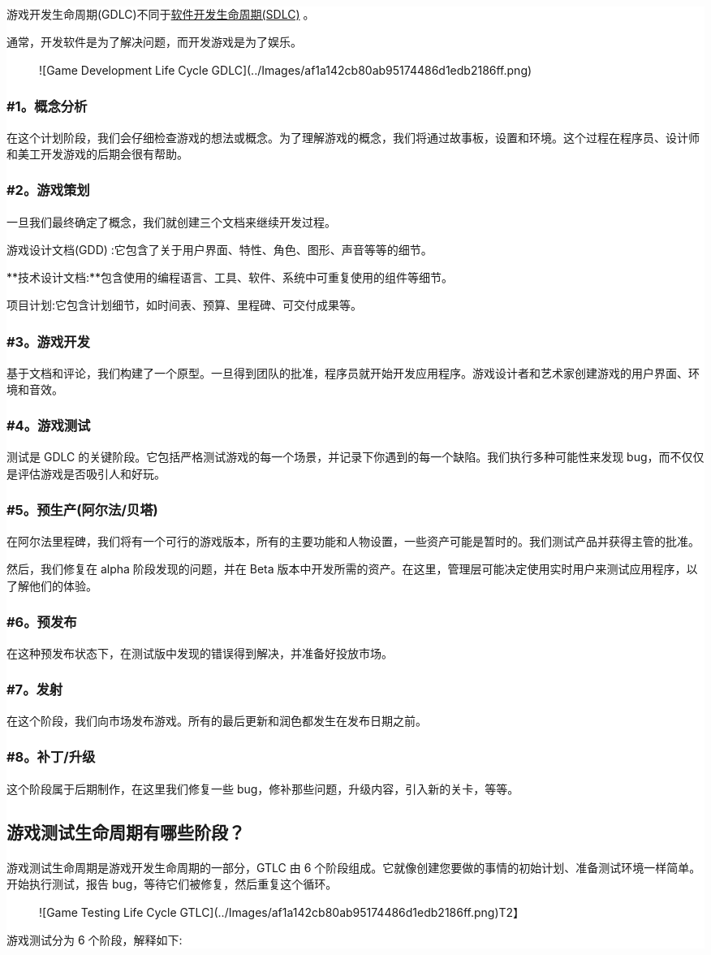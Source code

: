 游戏开发生命周期(GDLC)不同于[软件开发生命周期(SDLC)](https://www.softwaretestingmaterial.com/sdlc-software-development-life-cycle/) 。

通常，开发软件是为了解决问题，而开发游戏是为了娱乐。

<figure class="wp-block-image size-full">![Game Development Life Cycle GDLC](../Images/af1a142cb80ab95174486d1edb2186ff.png)</figure>

### **#1。概念分析**

在这个计划阶段，我们会仔细检查游戏的想法或概念。为了理解游戏的概念，我们将通过故事板，设置和环境。这个过程在程序员、设计师和美工开发游戏的后期会很有帮助。

### **#2。游戏策划**

一旦我们最终确定了概念，我们就创建三个文档来继续开发过程。

游戏设计文档(GDD) :它包含了关于用户界面、特性、角色、图形、声音等等的细节。

**技术设计文档:**包含使用的编程语言、工具、软件、系统中可重复使用的组件等细节。

项目计划:它包含计划细节，如时间表、预算、里程碑、可交付成果等。

### **#3。游戏开发**

基于文档和评论，我们构建了一个原型。一旦得到团队的批准，程序员就开始开发应用程序。游戏设计者和艺术家创建游戏的用户界面、环境和音效。

### **#4。游戏测试**

测试是 GDLC 的关键阶段。它包括严格测试游戏的每一个场景，并记录下你遇到的每一个缺陷。我们执行多种可能性来发现 bug，而不仅仅是评估游戏是否吸引人和好玩。

### **#5。预生产(阿尔法/贝塔)**

在阿尔法里程碑，我们将有一个可行的游戏版本，所有的主要功能和人物设置，一些资产可能是暂时的。我们测试产品并获得主管的批准。

然后，我们修复在 alpha 阶段发现的问题，并在 Beta 版本中开发所需的资产。在这里，管理层可能决定使用实时用户来测试应用程序，以了解他们的体验。

### **#6。预发布**

在这种预发布状态下，在测试版中发现的错误得到解决，并准备好投放市场。

### **#7。发射**

在这个阶段，我们向市场发布游戏。所有的最后更新和润色都发生在发布日期之前。

### **#8。补丁/升级**

这个阶段属于后期制作，在这里我们修复一些 bug，修补那些问题，升级内容，引入新的关卡，等等。

## **游戏测试生命周期有哪些阶段？**

游戏测试生命周期是游戏开发生命周期的一部分，GTLC 由 6 个阶段组成。它就像创建您要做的事情的初始计划、准备测试环境一样简单。开始执行测试，报告 bug，等待它们被修复，然后重复这个循环。

<figure class="wp-block-image size-full">![Game Testing Life Cycle GTLC](../Images/af1a142cb80ab95174486d1edb2186ff.png)T2】</figure>

游戏测试分为 6 个阶段，解释如下:
